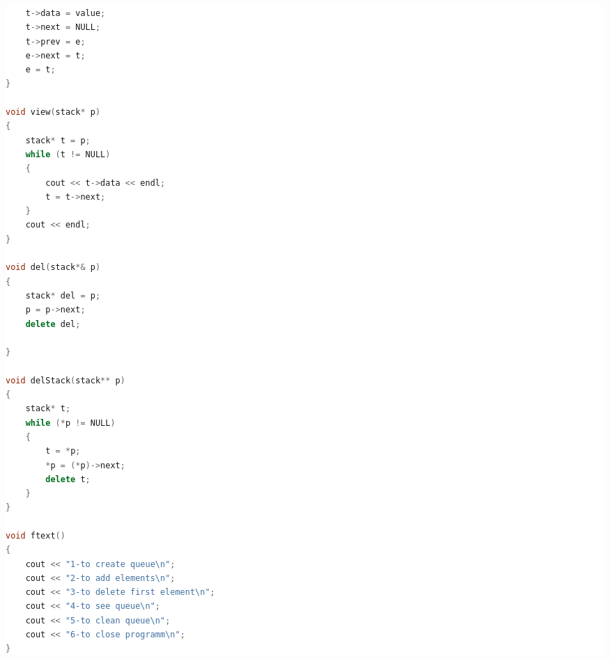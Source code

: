 ```c++
    t->data = value;
    t->next = NULL;
    t->prev = e;
    e->next = t;
    e = t;
}

void view(stack* p)
{
    stack* t = p;
    while (t != NULL)
    {
        cout << t->data << endl;
        t = t->next;
    }
    cout << endl;
}

void del(stack*& p)
{
    stack* del = p;
    p = p->next;
    delete del;

}

void delStack(stack** p)
{
    stack* t;
    while (*p != NULL)
    {
        t = *p;
        *p = (*p)->next;
        delete t;
    }
}

void ftext()
{
    cout << "1-to create queue\n";
    cout << "2-to add elements\n";
    cout << "3-to delete first element\n";
    cout << "4-to see queue\n";
    cout << "5-to clean queue\n";
    cout << "6-to close programm\n";
}
```
